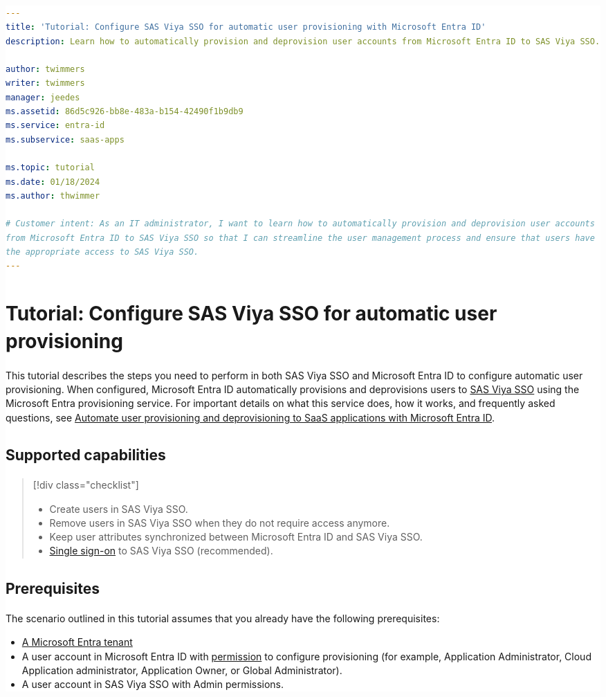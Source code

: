 ```yaml
---
title: 'Tutorial: Configure SAS Viya SSO for automatic user provisioning with Microsoft Entra ID'
description: Learn how to automatically provision and deprovision user accounts from Microsoft Entra ID to SAS Viya SSO.

author: twimmers
writer: twimmers
manager: jeedes
ms.assetid: 86d5c926-bb8e-483a-b154-42490f1b9db9
ms.service: entra-id
ms.subservice: saas-apps

ms.topic: tutorial
ms.date: 01/18/2024
ms.author: thwimmer

# Customer intent: As an IT administrator, I want to learn how to automatically provision and deprovision user accounts from Microsoft Entra ID to SAS Viya SSO so that I can streamline the user management process and ensure that users have the appropriate access to SAS Viya SSO.
---
```


# Tutorial: Configure SAS Viya SSO for automatic user provisioning

This tutorial describes the steps you need to perform in both SAS Viya SSO and Microsoft Entra ID to configure automatic user provisioning. When configured, Microsoft Entra ID automatically provisions and deprovisions users to [SAS Viya SSO](https://www.sas.com/en_us/software/viya.html) using the Microsoft Entra provisioning service. For important details on what this service does, how it works, and frequently asked questions, see [Automate user provisioning and deprovisioning to SaaS applications with Microsoft Entra ID](~/identity/app-provisioning/user-provisioning.md). 


## Supported capabilities
> [!div class="checklist"]
> * Create users in SAS Viya SSO.
> * Remove users in SAS Viya SSO when they do not require access anymore.
> * Keep user attributes synchronized between Microsoft Entra ID and SAS Viya SSO.
> * [Single sign-on](sas-viya-sso-tutorial.md) to SAS Viya SSO (recommended).

## Prerequisites

The scenario outlined in this tutorial assumes that you already have the following prerequisites:

* [A Microsoft Entra tenant](~/identity-platform/quickstart-create-new-tenant.md) 
* A user account in Microsoft Entra ID with [permission](~/identity/role-based-access-control/permissions-reference.md) to configure provisioning (for example, Application Administrator, Cloud Application administrator, Application Owner, or Global Administrator).
* A user account in SAS Viya SSO with Admin permissions.
